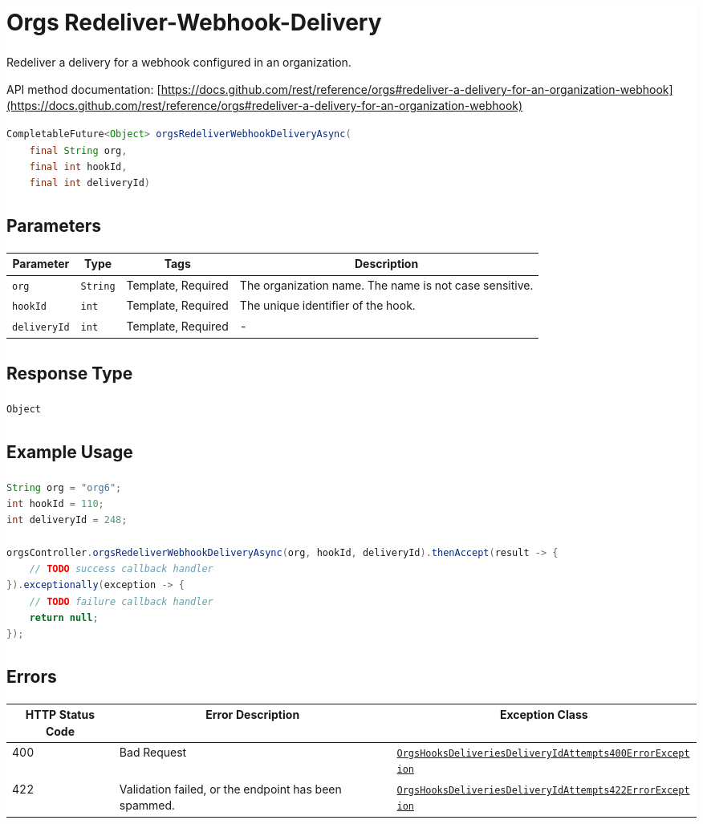
# Orgs Redeliver-Webhook-Delivery

Redeliver a delivery for a webhook configured in an organization.

API method documentation: [https://docs.github.com/rest/reference/orgs#redeliver-a-delivery-for-an-organization-webhook](https://docs.github.com/rest/reference/orgs#redeliver-a-delivery-for-an-organization-webhook)

```java
CompletableFuture<Object> orgsRedeliverWebhookDeliveryAsync(
    final String org,
    final int hookId,
    final int deliveryId)
```

## Parameters

| Parameter | Type | Tags | Description |
|  --- | --- | --- | --- |
| `org` | `String` | Template, Required | The organization name. The name is not case sensitive. |
| `hookId` | `int` | Template, Required | The unique identifier of the hook. |
| `deliveryId` | `int` | Template, Required | - |

## Response Type

`Object`

## Example Usage

```java
String org = "org6";
int hookId = 110;
int deliveryId = 248;

orgsController.orgsRedeliverWebhookDeliveryAsync(org, hookId, deliveryId).thenAccept(result -> {
    // TODO success callback handler
}).exceptionally(exception -> {
    // TODO failure callback handler
    return null;
});
```

## Errors

| HTTP Status Code | Error Description | Exception Class |
|  --- | --- | --- |
| 400 | Bad Request | [`OrgsHooksDeliveriesDeliveryIdAttempts400ErrorException`](../../doc/models/orgs-hooks-deliveries-delivery-id-attempts-400-error-exception.md) |
| 422 | Validation failed, or the endpoint has been spammed. | [`OrgsHooksDeliveriesDeliveryIdAttempts422ErrorException`](../../doc/models/orgs-hooks-deliveries-delivery-id-attempts-422-error-exception.md) |
